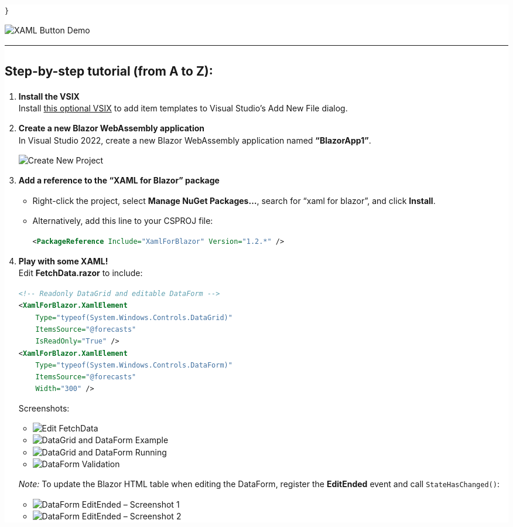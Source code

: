 ```razor
}
```

![XAML Button Demo](https://i0.wp.com/xaml-for-blazor.com/wp-content/uploads/2023/07/Tutorial-XAML-Button-Demo.png?resize=780%2C469&ssl=1)

---

## Step-by-step tutorial (from A to Z):

1. **Install the VSIX**  
   Install [this optional VSIX](https://marketplace.visualstudio.com/items?itemName=userware.XamlForBlazor) to add item templates to Visual Studio’s Add New File dialog.
2. **Create a new Blazor WebAssembly application**  
   In Visual Studio 2022, create a new Blazor WebAssembly application named **“BlazorApp1”**.

   ![Create New Project](https://i0.wp.com/xaml-for-blazor.com/wp-content/uploads/2023/07/Create-new-project.png?resize=890%2C625&ssl=1)
3. **Add a reference to the “XAML for Blazor” package**  
   - Right-click the project, select **Manage NuGet Packages…**, search for “xaml for blazor”, and click **Install**.
   - Alternatively, add this line to your CSPROJ file:
     
     ```xml
     <PackageReference Include="XamlForBlazor" Version="1.2.*" />
     ```
4. **Play with some XAML!**  
   Edit **FetchData.razor** to include:
   
   ```xml
   <!-- Readonly DataGrid and editable DataForm -->
   <XamlForBlazor.XamlElement 
       Type="typeof(System.Windows.Controls.DataGrid)"
       ItemsSource="@forecasts"
       IsReadOnly="True" />
   <XamlForBlazor.XamlElement 
       Type="typeof(System.Windows.Controls.DataForm)"
       ItemsSource="@forecasts"
       Width="300" />
   ```
   
   Screenshots:
   - ![Edit FetchData](https://i0.wp.com/xaml-for-blazor.com/wp-content/uploads/2023/07/Tutorial-Edit-FetchData.png?resize=323%2C371&ssl=1)
   - ![DataGrid and DataForm Example](https://i0.wp.com/xaml-for-blazor.com/wp-content/uploads/2023/07/Tutorial-DataGrid-and-DataForm.png?resize=980%2C657&ssl=1)
   - ![DataGrid and DataForm Running](https://i0.wp.com/xaml-for-blazor.com/wp-content/uploads/2023/07/Tutorial-DataGrid-and-DataForm-running1.png?resize=863%2C690&ssl=1)
   - ![DataForm Validation](https://i0.wp.com/xaml-for-blazor.com/wp-content/uploads/2023/07/Tutorial-DataForm-validation.png?resize=551%2C181&ssl=1)
   
   *Note:* To update the Blazor HTML table when editing the DataForm, register the **EditEnded** event and call `StateHasChanged()`:
   - ![DataForm EditEnded – Screenshot 1](https://i0.wp.com/xaml-for-blazor.com/wp-content/uploads/2023/07/Tutorial-DataForm-EditEnded3.png?resize=895%2C414&ssl=1)
   - ![DataForm EditEnded – Screenshot 2](https://i0.wp.com/xaml-for-blazor.com/wp-content/uploads/2023/07/Tutorial-DataForm-EditEnded2.png?resize=980%2C504&ssl=1)
   